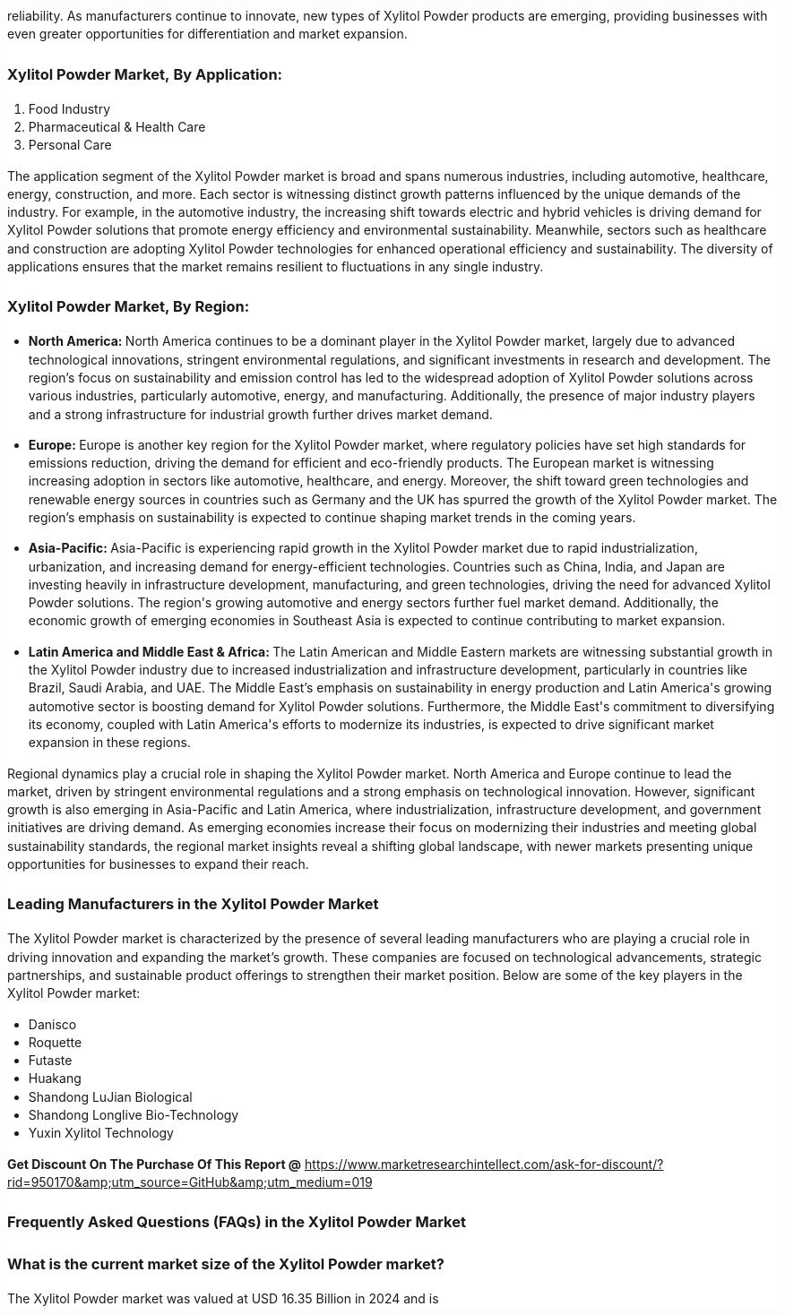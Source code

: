 reliability. As manufacturers continue to innovate, new types of Xylitol Powder products are emerging, providing businesses with even greater opportunities for differentiation and market expansion.</p><h3>Xylitol Powder Market,&nbsp;By Application:</h3><ol><li>Food Industry<li> Pharmaceutical & Health Care<li> Personal Care</li></ol><p>The application segment of the Xylitol Powder market is broad and spans numerous industries, including automotive, healthcare, energy, construction, and more. Each sector is witnessing distinct growth patterns influenced by the unique demands of the industry. For example, in the automotive industry, the increasing shift towards electric and hybrid vehicles is driving demand for Xylitol Powder solutions that promote energy efficiency and environmental sustainability. Meanwhile, sectors such as healthcare and construction are adopting Xylitol Powder technologies for enhanced operational efficiency and sustainability. The diversity of applications ensures that the market remains resilient to fluctuations in any single industry.</p><h3>Xylitol Powder Market, By Region:</h3><ul><li><p><strong>North America:&nbsp;</strong>North America continues to be a dominant player in the Xylitol Powder market, largely due to advanced technological innovations, stringent environmental regulations, and significant investments in research and development. The region&rsquo;s focus on sustainability and emission control has led to the widespread adoption of Xylitol Powder solutions across various industries, particularly automotive, energy, and manufacturing. Additionally, the presence of major industry players and a strong infrastructure for industrial growth further drives market demand.</p></li><li><p><strong><strong>Europe:&nbsp;</strong></strong>Europe is another key region for the Xylitol Powder market, where regulatory policies have set high standards for emissions reduction, driving the demand for efficient and eco-friendly products. The European market is witnessing increasing adoption in sectors like automotive, healthcare, and energy. Moreover, the shift toward green technologies and renewable energy sources in countries such as Germany and the UK has spurred the growth of the Xylitol Powder market. The region&rsquo;s emphasis on sustainability is expected to continue shaping market trends in the coming years.</p></li><li><p><strong><strong>Asia-Pacific:&nbsp;</strong></strong>Asia-Pacific is experiencing rapid growth in the Xylitol Powder market due to rapid industrialization, urbanization, and increasing demand for energy-efficient technologies. Countries such as China, India, and Japan are investing heavily in infrastructure development, manufacturing, and green technologies, driving the need for advanced Xylitol Powder solutions. The region's growing automotive and energy sectors further fuel market demand. Additionally, the economic growth of emerging economies in Southeast Asia is expected to continue contributing to market expansion.</p></li><li><p><strong><strong>Latin America and Middle East &amp; Africa:&nbsp;</strong></strong>The Latin American and Middle Eastern markets are witnessing substantial growth in the Xylitol Powder industry due to increased industrialization and infrastructure development, particularly in countries like Brazil, Saudi Arabia, and UAE. The Middle East&rsquo;s emphasis on sustainability in energy production and Latin America's growing automotive sector is boosting demand for Xylitol Powder solutions. Furthermore, the Middle East's commitment to diversifying its economy, coupled with Latin America's efforts to modernize its industries, is expected to drive significant market expansion in these regions.</p></li></ul><p>Regional dynamics play a crucial role in shaping the Xylitol Powder market. North America and Europe continue to lead the market, driven by stringent environmental regulations and a strong emphasis on technological innovation. However, significant growth is also emerging in Asia-Pacific and Latin America, where industrialization, infrastructure development, and government initiatives are driving demand. As emerging economies increase their focus on modernizing their industries and meeting global sustainability standards, the regional market insights reveal a shifting global landscape, with newer markets presenting unique opportunities for businesses to expand their reach.</p><h3><strong>Leading Manufacturers in the Xylitol Powder Market</strong></h3><p>The Xylitol Powder market is characterized by the presence of several leading manufacturers who are playing a crucial role in driving innovation and expanding the market&rsquo;s growth. These companies are focused on technological advancements, strategic partnerships, and sustainable product offerings to strengthen their market position. Below are some of the key players in the Xylitol Powder market:</p></div><div class="article-main__content" data-test-id="publishing-text-block"><ul><li><span class="">Danisco<li> Roquette<li> Futaste<li> Huakang<li> Shandong LuJian Biological<li> Shandong Longlive Bio-Technology<li> Yuxin Xylitol Technology</span></li></ul></div><div class="article-main__content" data-test-id="publishing-text-block"><p><span class="font-[700]"><strong>Get Discount On The Purchase Of This Report @</strong> <a href="https://www.marketresearchintellect.com/ask-for-discount/?rid=950170&amp;utm_source=GitHub&amp;utm_medium=019" data-fr-linked="true">https://www.marketresearchintellect.com/ask-for-discount/?rid=950170&amp;utm_source=GitHub&amp;utm_medium=019</a></span></p></div><div class="article-main__content" data-test-id="publishing-text-block"><h3><strong>Frequently Asked Questions (FAQs) in the Xylitol Powder Market</strong></h3><h3><strong>What is the current market size of the Xylitol Powder market?</strong></h3><p>The Xylitol Powder market was valued at USD 16.35 Billion in 2024 and is